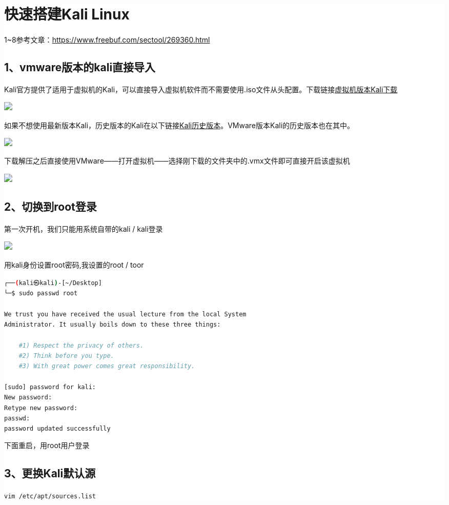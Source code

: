 # 快速搭建Kali Linux

1~8参考文章：https://www.freebuf.com/sectool/269360.html

## 1、vmware版本的kali直接导入

Kali官方提供了适用于虚拟机的Kali，可以直接导入虚拟机软件而不需要使用.iso文件从头配置。下载链接[虚拟机版本Kali下载](https://www.kali.org/get-kali/#kali-virtual-machines)

![](https://gitee.com/YatJay/image/raw/master/202201191642501.png)

如果不想使用最新版本Kali，历史版本的Kali在以下链接[Kali历史版本](http://old.kali.org/kali-images/)。VMware版本Kali的历史版本也在其中。

![](https://gitee.com/YatJay/image/raw/master/202201191646386.png)

下载解压之后直接使用VMware——打开虚拟机——选择刚下载的文件夹中的.vmx文件即可直接开启该虚拟机

![](https://gitee.com/YatJay/image/raw/master/202201191652818.png)

## 2、切换到root登录

第一次开机，我们只能用系统自带的kali / kali登录

![](https://gitee.com/YatJay/image/raw/master/202201191654627.png)

用kali身份设置root密码,我设置的root / toor

```bash
┌──(kali㉿kali)-[~/Desktop]
└─$ sudo passwd root

We trust you have received the usual lecture from the local System
Administrator. It usually boils down to these three things:

    #1) Respect the privacy of others.
    #2) Think before you type.
    #3) With great power comes great responsibility.

[sudo] password for kali: 
New password: 
Retype new password: 
passwd: 
password updated successfully
```

下面重启，用root用户登录

## 3、更换Kali默认源

```bash
vim /etc/apt/sources.list
```
